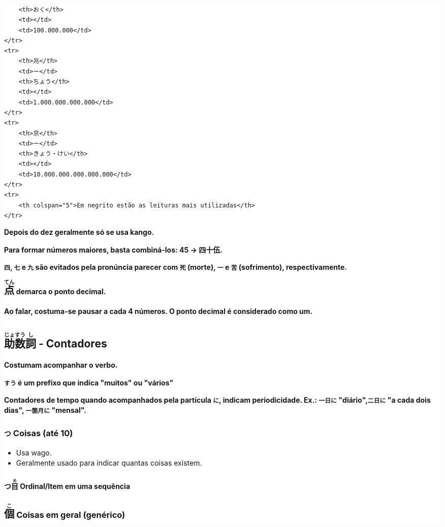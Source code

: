         <th>おく</th>
        <td></td>
        <td>100.000.000</td>
    </tr>
    <tr>
        <th>兆</th>
        <td>ー</td>
        <th>ちょう</th>
        <td></td>
        <td>1.000.000.000.000</td>
    </tr>
    <tr>
        <th>京</th>
        <td>ー</td>
        <th>きょう・けい</th>
        <td></td>
        <td>10.000.000.000.000.000</td>
    </tr>
    <tr>
        <th colspan="5">Em negrito estão as leituras mais utilizadas</th>
    </tr>
</table>

**Depois do dez geralmente só se usa kango.**

**Para formar números maiores, basta combiná-los: 45 -> 四十伍.**

**`四`, `七` e `九` são evitados pela pronúncia parecer com `死` (morte), `一` e `苦` (sofrimento), respectivamente.**

**<font size="5"><code><ruby>点<rt>てん</rt></ruby></code></font> demarca o ponto decimal.**

**Ao falar, costuma-se pausar a cada 4 números. O ponto decimal é considerado como um.**

## <ruby>助<rt>じょ</rt>数<rt>すう</rt>詞<rt>し</rt></ruby> - Contadores

**Costumam acompanhar o verbo.**

**`すう` é um prefixo que indica "muitos" ou "vários"**

**Contadores de tempo quando acompanhados pela partícula `に`, indicam periodicidade. Ex.: `一日に` "diário",`二日に` "a cada dois dias", `一箇月に` "mensal".**

### `つ` Coisas (até 10)

-   Usa wago.
-   Geralmente usado para indicar quantas coisas existem.

#### つ<ruby>目<rt>め</rt></ruby> Ordinal/Item em uma sequência

### <font size="5"><code><ruby>個<rt>こ</rt></ruby></code></font> Coisas em geral (genérico)
